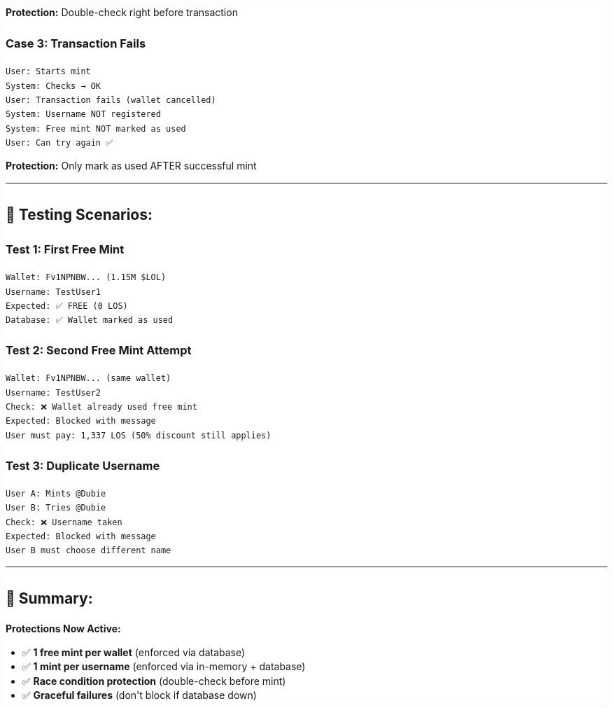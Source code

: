**Protection:** Double-check right before transaction

### **Case 3: Transaction Fails**
```
User: Starts mint
System: Checks → OK
User: Transaction fails (wallet cancelled)
System: Username NOT registered
System: Free mint NOT marked as used
User: Can try again ✅
```

**Protection:** Only mark as used AFTER successful mint

---

## 🧪 **Testing Scenarios:**

### **Test 1: First Free Mint**
```
Wallet: Fv1NPNBW... (1.15M $LOL)
Username: TestUser1
Expected: ✅ FREE (0 LOS)
Database: ✅ Wallet marked as used
```

### **Test 2: Second Free Mint Attempt**
```
Wallet: Fv1NPNBW... (same wallet)
Username: TestUser2
Check: ❌ Wallet already used free mint
Expected: Blocked with message
User must pay: 1,337 LOS (50% discount still applies)
```

### **Test 3: Duplicate Username**
```
User A: Mints @Dubie
User B: Tries @Dubie
Check: ❌ Username taken
Expected: Blocked with message
User B must choose different name
```

---

## 🎊 **Summary:**

**Protections Now Active:**
- ✅ **1 free mint per wallet** (enforced via database)
- ✅ **1 mint per username** (enforced via in-memory + database)
- ✅ **Race condition protection** (double-check before mint)
- ✅ **Graceful failures** (don't block if database down)
